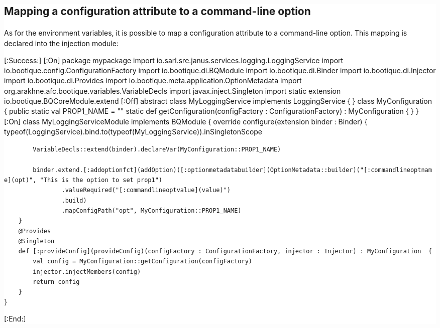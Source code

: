 
## Mapping a configuration attribute to a command-line option

As for the environment variables, it is possible to map a configuration attribute to a command-line option.
This mapping is declared into the injection module:

[:Success:]
	[:On]
	package mypackage
	import io.sarl.sre.janus.services.logging.LoggingService
	import io.bootique.config.ConfigurationFactory
	import io.bootique.di.BQModule
	import io.bootique.di.Binder
	import io.bootique.di.Injector
	import io.bootique.di.Provides
	import io.bootique.meta.application.OptionMetadata
	import org.arakhne.afc.bootique.variables.VariableDecls
	import javax.inject.Singleton
	import static extension io.bootique.BQCoreModule.extend
	[:Off]
	abstract class MyLoggingService implements LoggingService {
	}
	class MyConfiguration {
		public static val PROP1_NAME = ""
		static def getConfiguration(configFactory : ConfigurationFactory) : MyConfiguration {
		}
	}
	[:On]
	class MyLoggingServiceModule implements BQModule {
		override configure(extension binder : Binder) {
			typeof(LoggingService).bind.to(typeof(MyLoggingService)).inSingletonScope

			VariableDecls::extend(binder).declareVar(MyConfiguration::PROP1_NAME)

			binder.extend.[:addoptionfct](addOption)([:optionmetadatabuilder](OptionMetadata::builder)("[:commandlineoptname](opt)", "This is the option to set prop1")
					.valueRequired("[:commandlineoptvalue](value)")
					.build)
					.mapConfigPath("opt", MyConfiguration::PROP1_NAME)
		}
		@Provides
		@Singleton
		def [:provideConfig](provideConfig)(configFactory : ConfigurationFactory, injector : Injector) : MyConfiguration  {
			val config = MyConfiguration::getConfiguration(configFactory)
			injector.injectMembers(config)
			return config
		}
	}
[:End:]
